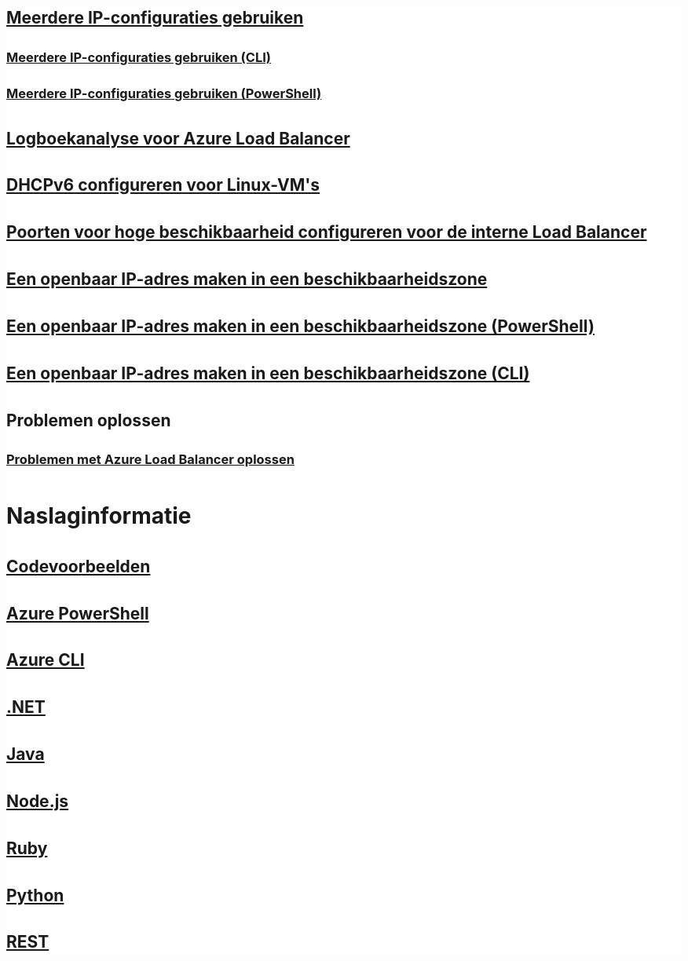 ## [Meerdere IP-configuraties gebruiken](load-balancer-multiple-ip.md)
### [Meerdere IP-configuraties gebruiken (CLI)](load-balancer-multiple-ip-cli.md)
### [Meerdere IP-configuraties gebruiken (PowerShell)](load-balancer-multiple-ip-powershell.md)
## [Logboekanalyse voor Azure Load Balancer](load-balancer-monitor-log.md)
## [DHCPv6 configureren voor Linux-VM's](load-balancer-ipv6-for-linux.md)
## [Poorten voor hoge beschikbaarheid configureren voor de interne Load Balancer](load-balancer-configure-ha-ports.md)
## [Een openbaar IP-adres maken in een beschikbaarheidszone](../virtual-network/create-public-ip-availability-zone-portal.md)
## [Een openbaar IP-adres maken in een beschikbaarheidszone (PowerShell)](../virtual-network/create-public-ip-availability-zone-powershell.md)
## [Een openbaar IP-adres maken in een beschikbaarheidszone (CLI)](../virtual-network/create-public-ip-availability-zone-cli.md)
## Problemen oplossen
### [Problemen met Azure Load Balancer oplossen](load-balancer-troubleshoot.md)

# Naslaginformatie
## [Codevoorbeelden](https://azure.microsoft.com/en-us/resources/samples/?service=load-balancer)
## [Azure PowerShell](/powershell/module/azurerm.network)
## [Azure CLI](/cli/azure/network/lb)
## [.NET](/dotnet/api/microsoft.azure.management.network.models)
## [Java](/java/api/com.microsoft.azure.management.network)
## [Node.js](http://azure.github.io/azure-sdk-for-node/azure-arm-network/latest/LoadBalancers.html)
## [Ruby](http://www.rubydoc.info/gems/azure_mgmt_network/Azure/ARM/Network/LoadBalancers)
## [Python](http://azure-sdk-for-python.readthedocs.io/en/latest/ref/azure.mgmt.network.operations.html#azure.mgmt.network.operations.LoadBalancersOperations)
## [REST](https://msdn.microsoft.com/library/azure/mt163651.aspx)